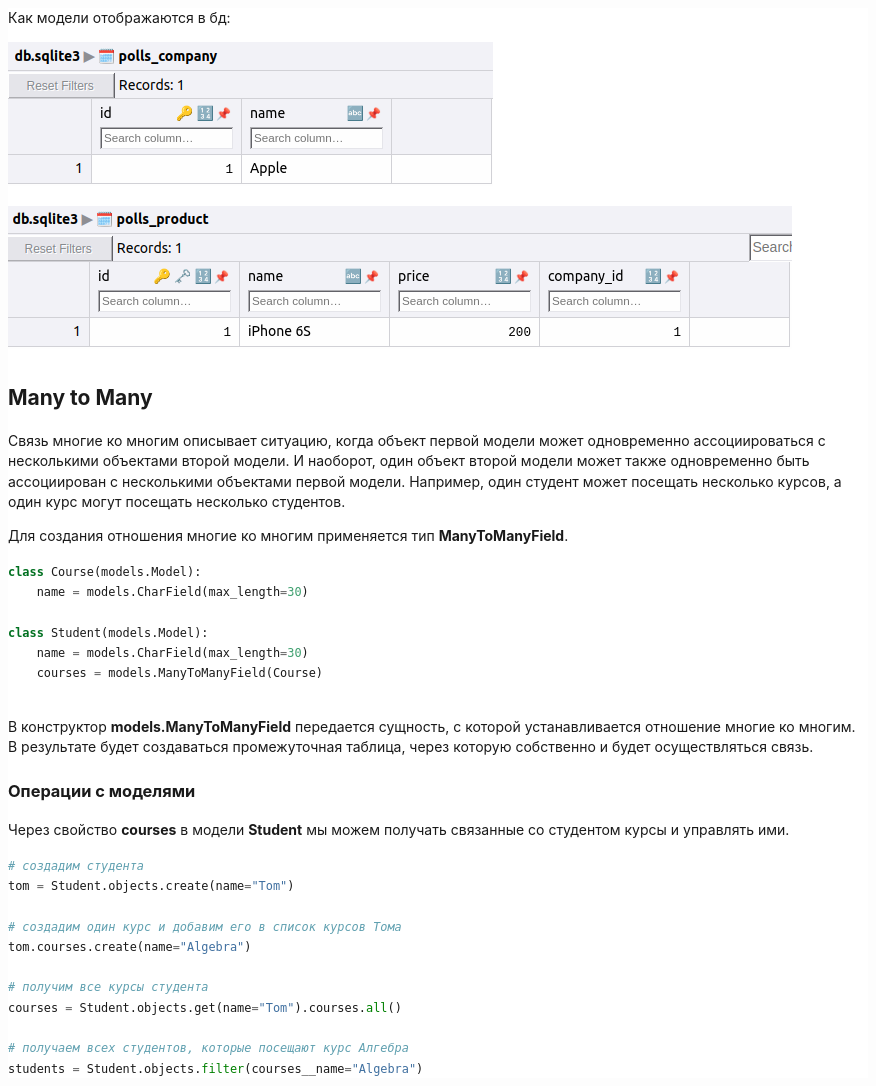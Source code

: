 Как модели отображаются в бд:

![](../images/3.png)

![](../images/4.png)

## Many to Many

Связь многие ко многим описывает ситуацию, когда объект первой модели может одновременно ассоциироваться с несколькими объектами второй модели. И наоборот, один объект второй модели может также одновременно быть ассоциирован с несколькими объектами первой модели. Например, один студент может посещать несколько курсов, а один курс могут посещать несколько студентов.

Для создания отношения многие ко многим применяется тип **ManyToManyField**.

```python
class Course(models.Model):
    name = models.CharField(max_length=30)
 
class Student(models.Model):
    name = models.CharField(max_length=30)
    courses = models.ManyToManyField(Course)
    
```

В конструктор **models.ManyToManyField** передается сущность, с которой устанавливается отношение многие ко многим. В результате будет создаваться промежуточная таблица, через которую собственно и будет осуществляться связь.

### Операции с моделями

Через свойство **courses** в модели **Student** мы можем получать связанные со студентом курсы и управлять ими.

```python
# создадим студента
tom = Student.objects.create(name="Tom")
 
# создадим один курс и добавим его в список курсов Тома
tom.courses.create(name="Algebra")
 
# получим все курсы студента
courses = Student.objects.get(name="Tom").courses.all()
 
# получаем всех студентов, которые посещают курс Алгебра
students = Student.objects.filter(courses__name="Algebra")

```
